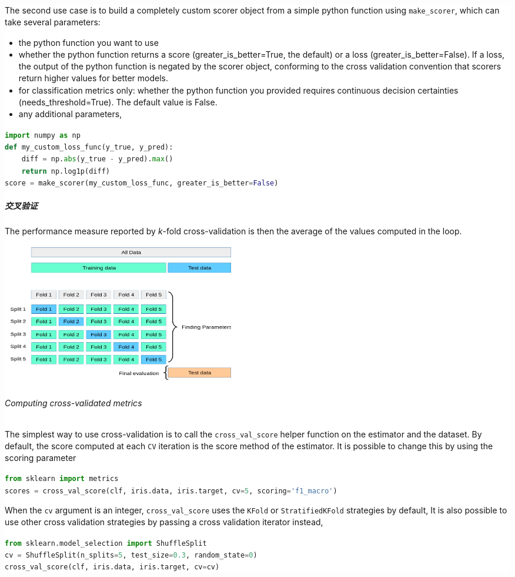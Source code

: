 The second use case is to build a completely custom scorer object from a simple python function using `make_scorer`, which can take several parameters:

- the python function you want to use 
- whether the python function returns a score (greater_is_better=True, the default) or a loss (greater_is_better=False). If a loss, the output of the python function is negated by the scorer object, conforming to the cross validation convention that scorers return higher values for better models.
- for classification metrics only: whether the python function you provided requires continuous decision certainties (needs_threshold=True). The default value is False.
- any additional parameters,

```python
import numpy as np
def my_custom_loss_func(y_true, y_pred):
    diff = np.abs(y_true - y_pred).max()
    return np.log1p(diff)
score = make_scorer(my_custom_loss_func, greater_is_better=False)
```

##### 交叉验证

The performance measure reported by *k*-fold cross-validation is then the average of the values computed in the loop.

![](../../picture/work/26.png)

###### Computing cross-validated metrics

The simplest way to use cross-validation is to call the `cross_val_score` helper function on the estimator and the dataset.
By default, the score computed at each `CV` iteration is the score method of the estimator. It is possible to change this by using the scoring parameter

```python
from sklearn import metrics
scores = cross_val_score(clf, iris.data, iris.target, cv=5, scoring='f1_macro')
```

When the `cv` argument is an integer, `cross_val_score` uses the `KFold` or `StratifiedKFold` strategies by default,
It is also possible to use other cross validation strategies by passing a cross validation iterator instead,

```python
from sklearn.model_selection import ShuffleSplit
cv = ShuffleSplit(n_splits=5, test_size=0.3, random_state=0)
cross_val_score(clf, iris.data, iris.target, cv=cv) 
```
